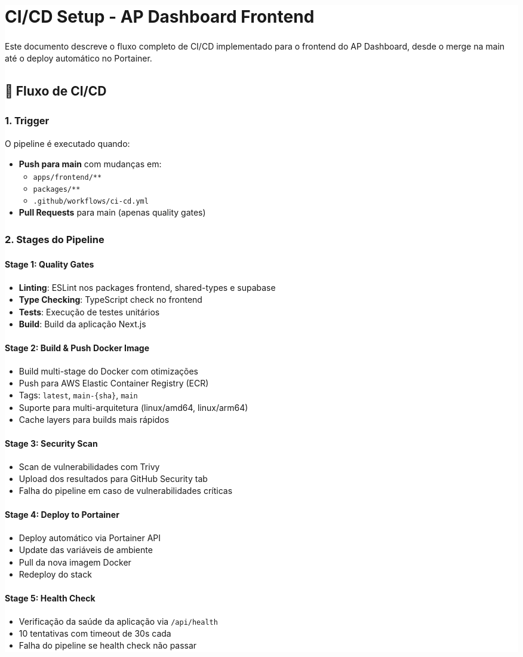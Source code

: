 # CI/CD Setup - AP Dashboard Frontend

Este documento descreve o fluxo completo de CI/CD implementado para o frontend do AP Dashboard, desde o merge na main até o deploy automático no Portainer.

## 🚀 Fluxo de CI/CD

### 1. Trigger

O pipeline é executado quando:

- **Push para main** com mudanças em:
  - `apps/frontend/**`
  - `packages/**`
  - `.github/workflows/ci-cd.yml`
- **Pull Requests** para main (apenas quality gates)

### 2. Stages do Pipeline

#### Stage 1: Quality Gates

- **Linting**: ESLint nos packages frontend, shared-types e supabase
- **Type Checking**: TypeScript check no frontend
- **Tests**: Execução de testes unitários
- **Build**: Build da aplicação Next.js

#### Stage 2: Build & Push Docker Image

- Build multi-stage do Docker com otimizações
- Push para AWS Elastic Container Registry (ECR)
- Tags: `latest`, `main-{sha}`, `main`
- Suporte para multi-arquitetura (linux/amd64, linux/arm64)
- Cache layers para builds mais rápidos

#### Stage 3: Security Scan

- Scan de vulnerabilidades com Trivy
- Upload dos resultados para GitHub Security tab
- Falha do pipeline em caso de vulnerabilidades críticas

#### Stage 4: Deploy to Portainer

- Deploy automático via Portainer API
- Update das variáveis de ambiente
- Pull da nova imagem Docker
- Redeploy do stack

#### Stage 5: Health Check

- Verificação da saúde da aplicação via `/api/health`
- 10 tentativas com timeout de 30s cada
- Falha do pipeline se health check não passar
